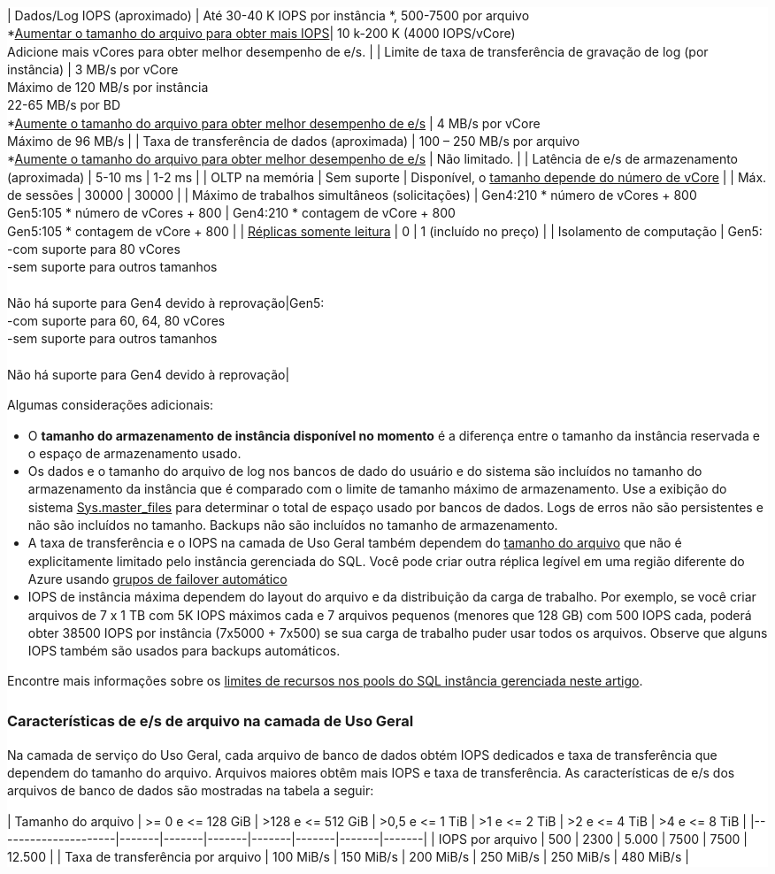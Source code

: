 | Dados/Log IOPS (aproximado) | Até 30-40 K IOPS por instância *, 500-7500 por arquivo<br/>\*[Aumentar o tamanho do arquivo para obter mais IOPS](#file-io-characteristics-in-general-purpose-tier)| 10 k-200 K (4000 IOPS/vCore)<br/>Adicione mais vCores para obter melhor desempenho de e/s. |
| Limite de taxa de transferência de gravação de log (por instância) | 3 MB/s por vCore<br/>Máximo de 120 MB/s por instância<br/>22-65 MB/s por BD<br/>\*[Aumente o tamanho do arquivo para obter melhor desempenho de e/s](#file-io-characteristics-in-general-purpose-tier) | 4 MB/s por vCore<br/>Máximo de 96 MB/s |
| Taxa de transferência de dados (aproximada) | 100 – 250 MB/s por arquivo<br/>\*[Aumente o tamanho do arquivo para obter melhor desempenho de e/s](#file-io-characteristics-in-general-purpose-tier) | Não limitado. |
| Latência de e/s de armazenamento (aproximada) | 5-10 ms | 1-2 ms |
| OLTP na memória | Sem suporte | Disponível, o [tamanho depende do número de vCore](#in-memory-oltp-available-space) |
| Máx. de sessões | 30000 | 30000 |
| Máximo de trabalhos simultâneos (solicitações) | Gen4:210 * número de vCores + 800<br>Gen5:105 * número de vCores + 800 | Gen4:210 * contagem de vCore + 800<br>Gen5:105 * contagem de vCore + 800 |
| [Réplicas somente leitura](../database/read-scale-out.md) | 0 | 1 (incluído no preço) |
| Isolamento de computação | Gen5:<br/>-com suporte para 80 vCores<br/>-sem suporte para outros tamanhos<br/><br/>Não há suporte para Gen4 devido à reprovação|Gen5:<br/>-com suporte para 60, 64, 80 vCores<br/>-sem suporte para outros tamanhos<br/><br/>Não há suporte para Gen4 devido à reprovação|


Algumas considerações adicionais: 

- O **tamanho do armazenamento de instância disponível no momento** é a diferença entre o tamanho da instância reservada e o espaço de armazenamento usado.
- Os dados e o tamanho do arquivo de log nos bancos de dado do usuário e do sistema são incluídos no tamanho do armazenamento da instância que é comparado com o limite de tamanho máximo de armazenamento. Use a exibição do sistema [Sys.master_files](/sql/relational-databases/system-catalog-views/sys-master-files-transact-sql) para determinar o total de espaço usado por bancos de dados. Logs de erros não são persistentes e não são incluídos no tamanho. Backups não são incluídos no tamanho de armazenamento.
- A taxa de transferência e o IOPS na camada de Uso Geral também dependem do [tamanho do arquivo](#file-io-characteristics-in-general-purpose-tier) que não é explicitamente limitado pelo instância gerenciada do SQL.
  Você pode criar outra réplica legível em uma região diferente do Azure usando [grupos de failover automático](../database/auto-failover-group-configure.md)
- IOPS de instância máxima dependem do layout do arquivo e da distribuição da carga de trabalho. Por exemplo, se você criar arquivos de 7 x 1 TB com 5K IOPS máximos cada e 7 arquivos pequenos (menores que 128 GB) com 500 IOPS cada, poderá obter 38500 IOPS por instância (7x5000 + 7x500) se sua carga de trabalho puder usar todos os arquivos. Observe que alguns IOPS também são usados para backups automáticos.

Encontre mais informações sobre os [limites de recursos nos pools do SQL instância gerenciada neste artigo](instance-pools-overview.md#resource-limitations).

### <a name="file-io-characteristics-in-general-purpose-tier"></a>Características de e/s de arquivo na camada de Uso Geral

Na camada de serviço do Uso Geral, cada arquivo de banco de dados obtém IOPS dedicados e taxa de transferência que dependem do tamanho do arquivo. Arquivos maiores obtêm mais IOPS e taxa de transferência. As características de e/s dos arquivos de banco de dados são mostradas na tabela a seguir:

| Tamanho do arquivo | >= 0 e <= 128 GiB | >128 e <= 512 GiB | >0,5 e <= 1 TiB    | >1 e <= 2 TiB    | >2 e <= 4 TiB | >4 e <= 8 TiB |
|---------------------|-------|-------|-------|-------|-------|-------|-------|
| IOPS por arquivo       | 500   | 2300              | 5.000              | 7500              | 7500              | 12.500   |
| Taxa de transferência por arquivo | 100 MiB/s | 150 MiB/s | 200 MiB/s | 250 MiB/s | 250 MiB/s | 480 MiB/s | 
